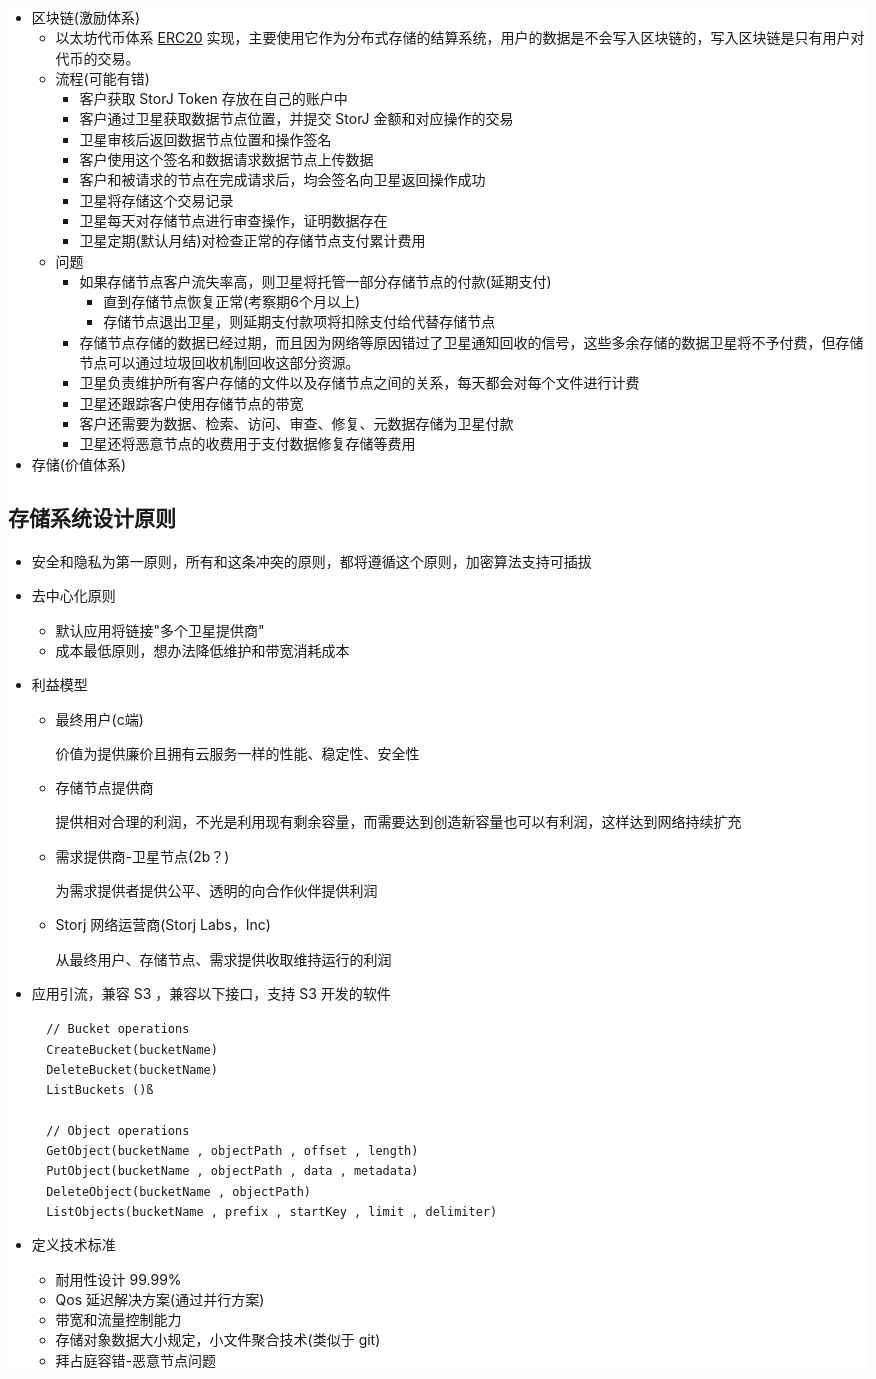 - 区块链(激励体系)
	- 以太坊代币体系 [ERC20](https://link.jianshu.com/?t=https%3A%2F%2Fgithub.com%2Fethereum%2FEIPs%2Fblob%2Fmaster%2FEIPS%2Feip-20-token-standard.md) 实现，主要使用它作为分布式存储的结算系统，用户的数据是不会写入区块链的，写入区块链是只有用户对代币的交易。
	- 流程(可能有错)
		- 客户获取 StorJ Token 存放在自己的账户中 
		- 客户通过卫星获取数据节点位置，并提交 StorJ 金额和对应操作的交易
		- 卫星审核后返回数据节点位置和操作签名
		- 客户使用这个签名和数据请求数据节点上传数据
		- 客户和被请求的节点在完成请求后，均会签名向卫星返回操作成功
		- 卫星将存储这个交易记录
		- 卫星每天对存储节点进行审查操作，证明数据存在
		- 卫星定期(默认月结)对检查正常的存储节点支付累计费用
	- 问题
		- 如果存储节点客户流失率高，则卫星将托管一部分存储节点的付款(延期支付)
			- 直到存储节点恢复正常(考察期6个月以上) 
			- 存储节点退出卫星，则延期支付款项将扣除支付给代替存储节点
		- 存储节点存储的数据已经过期，而且因为网络等原因错过了卫星通知回收的信号，这些多余存储的数据卫星将不予付费，但存储节点可以通过垃圾回收机制回收这部分资源。 
		- 卫星负责维护所有客户存储的文件以及存储节点之间的关系，每天都会对每个文件进行计费
		- 卫星还跟踪客户使用存储节点的带宽
		- 客户还需要为数据、检索、访问、审查、修复、元数据存储为卫星付款
		- 卫星还将恶意节点的收费用于支付数据修复存储等费用
- 存储(价值体系)

## 存储系统设计原则
- 安全和隐私为第一原则，所有和这条冲突的原则，都将遵循这个原则，加密算法支持可插拔
- 去中心化原则
	- 默认应用将链接"多个卫星提供商"
	- 成本最低原则，想办法降低维护和带宽消耗成本
- 利益模型
	- 最终用户(c端)
	
		价值为提供廉价且拥有云服务一样的性能、稳定性、安全性
	- 存储节点提供商

		提供相对合理的利润，不光是利用现有剩余容量，而需要达到创造新容量也可以有利润，这样达到网络持续扩充
	- 需求提供商-卫星节点(2b？)

		为需求提供者提供公平、透明的向合作伙伴提供利润
	- Storj 网络运营商(Storj Labs，Inc)

		从最终用户、存储节点、需求提供收取维持运行的利润 
- 应用引流，兼容 S3 ，兼容以下接口，支持 S3 开发的软件

		// Bucket operations 
		CreateBucket(bucketName) 
		DeleteBucket(bucketName) 
		ListBuckets ()ß
		
		// Object operations 
		GetObject(bucketName , objectPath , offset , length) 
		PutObject(bucketName , objectPath , data , metadata) 
		DeleteObject(bucketName , objectPath) 
		ListObjects(bucketName , prefix , startKey , limit , delimiter)
- 定义技术标准
	- 耐用性设计 99.99%
	- Qos 延迟解决方案(通过并行方案)
	- 带宽和流量控制能力
	- 存储对象数据大小规定，小文件聚合技术(类似于 git)
	- 拜占庭容错-恶意节点问题
